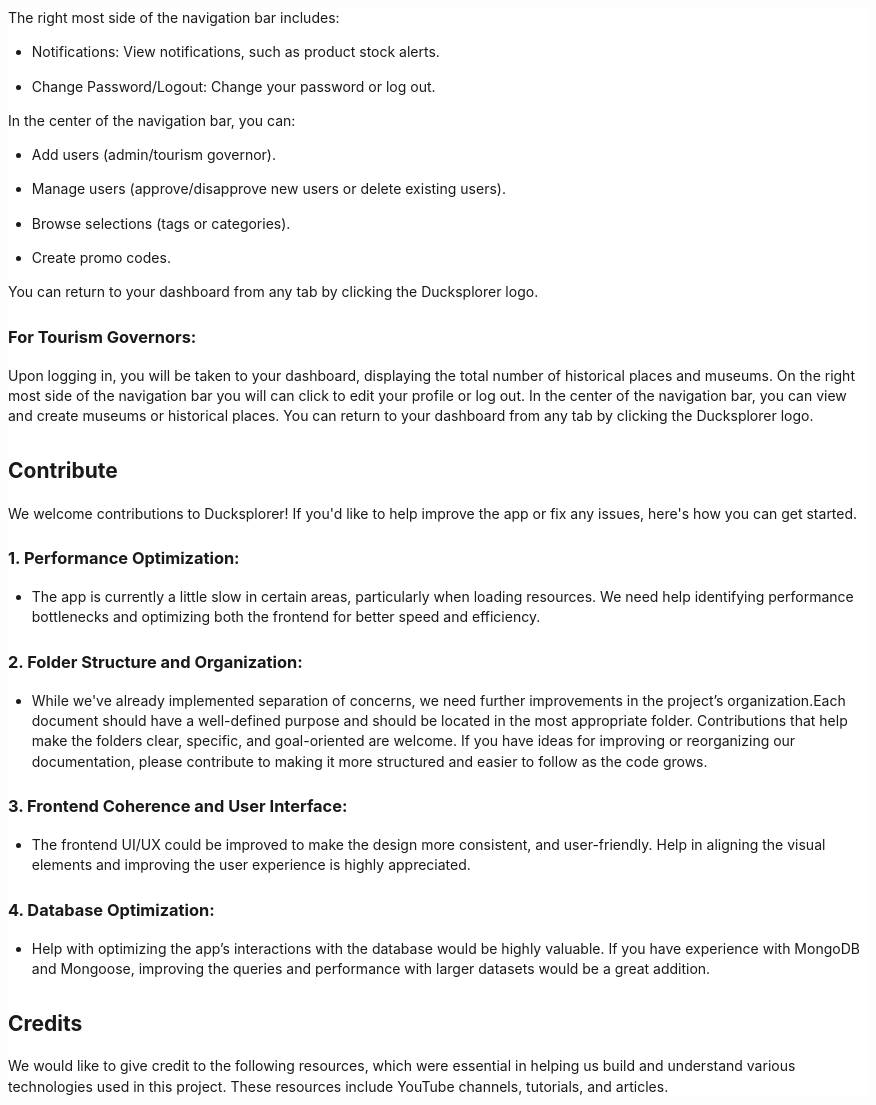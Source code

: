 The right most side of the navigation bar includes:

* Notifications: View notifications, such as product stock alerts.

* Change Password/Logout: Change your password or log out.

In the center of the navigation bar, you can:

* Add users (admin/tourism governor).

* Manage users (approve/disapprove new users or delete existing users).

* Browse selections (tags or categories).

* Create promo codes.

You can return to your dashboard from any tab by clicking the Ducksplorer logo.

### For Tourism Governors:
Upon logging in, you will be taken to your dashboard, displaying the total number of historical places and museums. On the right most side of the navigation bar  you will can click to edit your profile or log out. In the center of the navigation bar, you can view and create museums or historical places.
You can return to your dashboard from any tab by clicking the Ducksplorer logo.


## Contribute
We welcome contributions to Ducksplorer! If you'd like to help improve the app or fix any issues, here's how you can get started.

### 1. Performance Optimization:
- The app is currently a little slow in certain areas, particularly when loading resources. We need help identifying performance bottlenecks and optimizing both the frontend for better speed and efficiency.

### 2. Folder Structure and Organization:

- While we've already implemented separation of concerns, we need further improvements in the project’s organization.Each document should have a well-defined purpose and should be located in the most appropriate folder. Contributions that help make the folders clear, specific, and goal-oriented are welcome. If you have ideas for improving or reorganizing our documentation, please contribute to making it more structured and easier to follow as the code grows.

### 3. Frontend Coherence and User Interface:

- The frontend UI/UX could be improved to make the design more consistent, and user-friendly. Help in aligning the visual elements and improving the user experience is highly appreciated.

### 4. Database Optimization:

- Help with optimizing the app’s interactions with the database would be highly valuable. If you have experience with MongoDB and Mongoose, improving the queries and performance with larger datasets would be a great addition.

## Credits
We would like to give credit to the following resources, which were essential in helping us build and understand various technologies used in this project. These resources include YouTube channels, tutorials, and articles.
